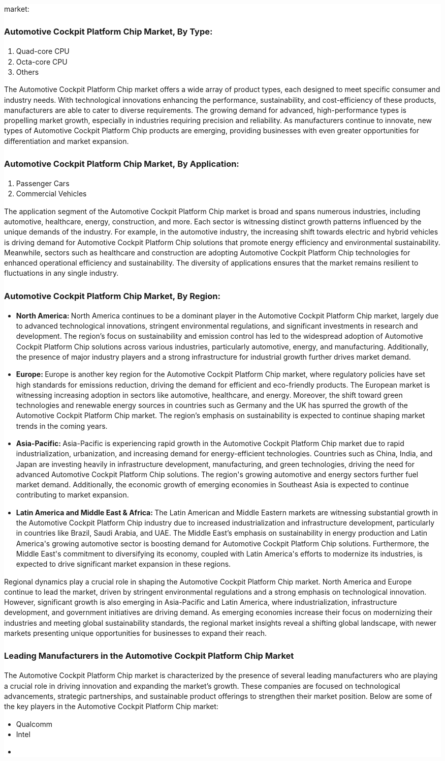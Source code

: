 market:</p><h3><strong>Automotive Cockpit Platform Chip Market, By Type:<br /></strong></h3><ol><li>Quad-core CPU<li> Octa-core CPU<li> Others</li></ol><p>The Automotive Cockpit Platform Chip market offers a wide array of product types, each designed to meet specific consumer and industry needs. With technological innovations enhancing the performance, sustainability, and cost-efficiency of these products, manufacturers are able to cater to diverse requirements. The growing demand for advanced, high-performance types is propelling market growth, especially in industries requiring precision and reliability. As manufacturers continue to innovate, new types of Automotive Cockpit Platform Chip products are emerging, providing businesses with even greater opportunities for differentiation and market expansion.</p><h3>Automotive Cockpit Platform Chip Market,&nbsp;By Application:</h3><ol><li>Passenger Cars<li> Commercial Vehicles</li></ol><p>The application segment of the Automotive Cockpit Platform Chip market is broad and spans numerous industries, including automotive, healthcare, energy, construction, and more. Each sector is witnessing distinct growth patterns influenced by the unique demands of the industry. For example, in the automotive industry, the increasing shift towards electric and hybrid vehicles is driving demand for Automotive Cockpit Platform Chip solutions that promote energy efficiency and environmental sustainability. Meanwhile, sectors such as healthcare and construction are adopting Automotive Cockpit Platform Chip technologies for enhanced operational efficiency and sustainability. The diversity of applications ensures that the market remains resilient to fluctuations in any single industry.</p><h3>Automotive Cockpit Platform Chip Market, By Region:</h3><ul><li><p><strong>North America:&nbsp;</strong>North America continues to be a dominant player in the Automotive Cockpit Platform Chip market, largely due to advanced technological innovations, stringent environmental regulations, and significant investments in research and development. The region&rsquo;s focus on sustainability and emission control has led to the widespread adoption of Automotive Cockpit Platform Chip solutions across various industries, particularly automotive, energy, and manufacturing. Additionally, the presence of major industry players and a strong infrastructure for industrial growth further drives market demand.</p></li><li><p><strong><strong>Europe:&nbsp;</strong></strong>Europe is another key region for the Automotive Cockpit Platform Chip market, where regulatory policies have set high standards for emissions reduction, driving the demand for efficient and eco-friendly products. The European market is witnessing increasing adoption in sectors like automotive, healthcare, and energy. Moreover, the shift toward green technologies and renewable energy sources in countries such as Germany and the UK has spurred the growth of the Automotive Cockpit Platform Chip market. The region&rsquo;s emphasis on sustainability is expected to continue shaping market trends in the coming years.</p></li><li><p><strong><strong>Asia-Pacific:&nbsp;</strong></strong>Asia-Pacific is experiencing rapid growth in the Automotive Cockpit Platform Chip market due to rapid industrialization, urbanization, and increasing demand for energy-efficient technologies. Countries such as China, India, and Japan are investing heavily in infrastructure development, manufacturing, and green technologies, driving the need for advanced Automotive Cockpit Platform Chip solutions. The region's growing automotive and energy sectors further fuel market demand. Additionally, the economic growth of emerging economies in Southeast Asia is expected to continue contributing to market expansion.</p></li><li><p><strong><strong>Latin America and Middle East &amp; Africa:&nbsp;</strong></strong>The Latin American and Middle Eastern markets are witnessing substantial growth in the Automotive Cockpit Platform Chip industry due to increased industrialization and infrastructure development, particularly in countries like Brazil, Saudi Arabia, and UAE. The Middle East&rsquo;s emphasis on sustainability in energy production and Latin America's growing automotive sector is boosting demand for Automotive Cockpit Platform Chip solutions. Furthermore, the Middle East's commitment to diversifying its economy, coupled with Latin America's efforts to modernize its industries, is expected to drive significant market expansion in these regions.</p></li></ul><p>Regional dynamics play a crucial role in shaping the Automotive Cockpit Platform Chip market. North America and Europe continue to lead the market, driven by stringent environmental regulations and a strong emphasis on technological innovation. However, significant growth is also emerging in Asia-Pacific and Latin America, where industrialization, infrastructure development, and government initiatives are driving demand. As emerging economies increase their focus on modernizing their industries and meeting global sustainability standards, the regional market insights reveal a shifting global landscape, with newer markets presenting unique opportunities for businesses to expand their reach.</p><h3><strong>Leading Manufacturers in the Automotive Cockpit Platform Chip Market</strong></h3><p>The Automotive Cockpit Platform Chip market is characterized by the presence of several leading manufacturers who are playing a crucial role in driving innovation and expanding the market&rsquo;s growth. These companies are focused on technological advancements, strategic partnerships, and sustainable product offerings to strengthen their market position. Below are some of the key players in the Automotive Cockpit Platform Chip market:</p></div><div class="article-main__content" data-test-id="publishing-text-block"><ul><li><span class="">Qualcomm<li> Intel<li>